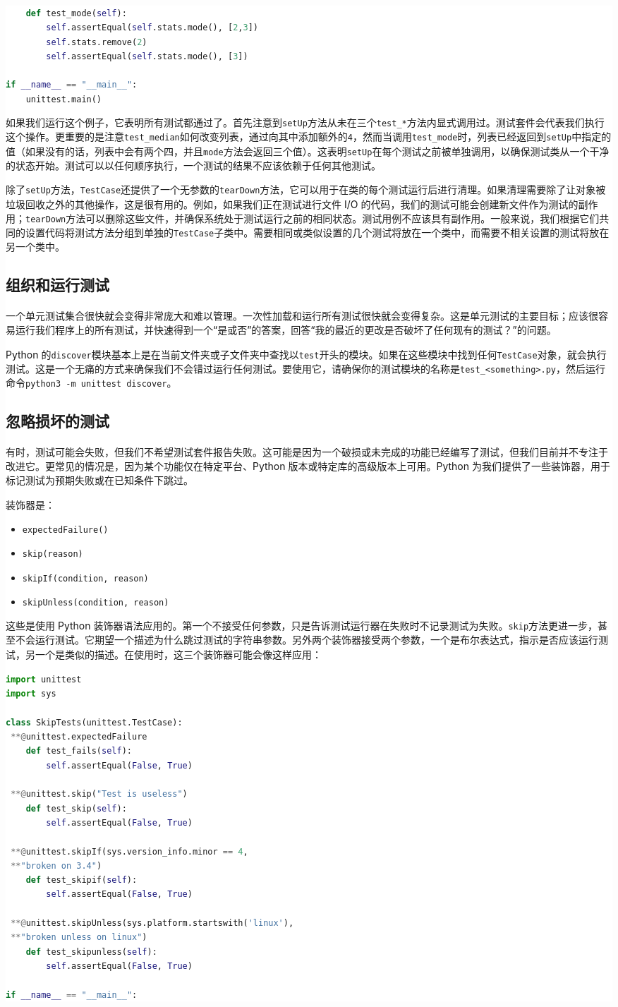 ```py
    def test_mode(self):
        self.assertEqual(self.stats.mode(), [2,3])
        self.stats.remove(2)
        self.assertEqual(self.stats.mode(), [3])

if __name__ == "__main__":
    unittest.main()
```

如果我们运行这个例子，它表明所有测试都通过了。首先注意到`setUp`方法从未在三个`test_*`方法内显式调用过。测试套件会代表我们执行这个操作。更重要的是注意`test_median`如何改变列表，通过向其中添加额外的`4`，然而当调用`test_mode`时，列表已经返回到`setUp`中指定的值（如果没有的话，列表中会有两个四，并且`mode`方法会返回三个值）。这表明`setUp`在每个测试之前被单独调用，以确保测试类从一个干净的状态开始。测试可以以任何顺序执行，一个测试的结果不应该依赖于任何其他测试。

除了`setUp`方法，`TestCase`还提供了一个无参数的`tearDown`方法，它可以用于在类的每个测试运行后进行清理。如果清理需要除了让对象被垃圾回收之外的其他操作，这是很有用的。例如，如果我们正在测试进行文件 I/O 的代码，我们的测试可能会创建新文件作为测试的副作用；`tearDown`方法可以删除这些文件，并确保系统处于测试运行之前的相同状态。测试用例不应该具有副作用。一般来说，我们根据它们共同的设置代码将测试方法分组到单独的`TestCase`子类中。需要相同或类似设置的几个测试将放在一个类中，而需要不相关设置的测试将放在另一个类中。

## 组织和运行测试

一个单元测试集合很快就会变得非常庞大和难以管理。一次性加载和运行所有测试很快就会变得复杂。这是单元测试的主要目标；应该很容易运行我们程序上的所有测试，并快速得到一个“是或否”的答案，回答“我的最近的更改是否破坏了任何现有的测试？”的问题。

Python 的`discover`模块基本上是在当前文件夹或子文件夹中查找以`test`开头的模块。如果在这些模块中找到任何`TestCase`对象，就会执行测试。这是一个无痛的方式来确保我们不会错过运行任何测试。要使用它，请确保你的测试模块的名称是`test_<something>.py`，然后运行命令`python3 -m unittest discover`。

## 忽略损坏的测试

有时，测试可能会失败，但我们不希望测试套件报告失败。这可能是因为一个破损或未完成的功能已经编写了测试，但我们目前并不专注于改进它。更常见的情况是，因为某个功能仅在特定平台、Python 版本或特定库的高级版本上可用。Python 为我们提供了一些装饰器，用于标记测试为预期失败或在已知条件下跳过。

装饰器是：

+   `expectedFailure()`

+   `skip(reason)`

+   `skipIf(condition, reason)`

+   `skipUnless(condition, reason)`

这些是使用 Python 装饰器语法应用的。第一个不接受任何参数，只是告诉测试运行器在失败时不记录测试为失败。`skip`方法更进一步，甚至不会运行测试。它期望一个描述为什么跳过测试的字符串参数。另外两个装饰器接受两个参数，一个是布尔表达式，指示是否应该运行测试，另一个是类似的描述。在使用时，这三个装饰器可能会像这样应用：

```py
import unittest
import sys

class SkipTests(unittest.TestCase):
 **@unittest.expectedFailure
    def test_fails(self):
        self.assertEqual(False, True)

 **@unittest.skip("Test is useless")
    def test_skip(self):
        self.assertEqual(False, True)

 **@unittest.skipIf(sys.version_info.minor == 4,
 **"broken on 3.4")
    def test_skipif(self):
        self.assertEqual(False, True)

 **@unittest.skipUnless(sys.platform.startswith('linux'),
 **"broken unless on linux")
    def test_skipunless(self):
        self.assertEqual(False, True)

if __name__ == "__main__":
```